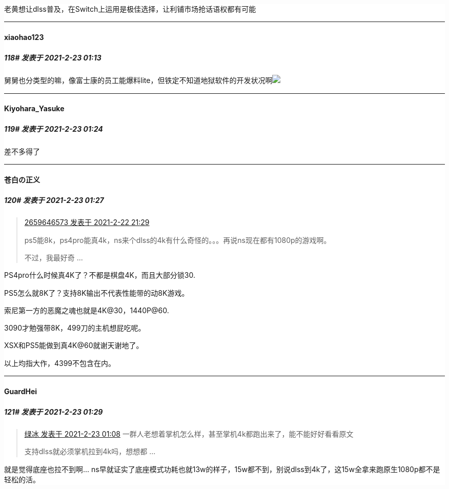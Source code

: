 老黄想让dlss普及，在Switch上运用是极佳选择，让利铺市场抢话语权都有可能


-----

####  xiaohao123  
##### 118#       发表于 2021-2-23 01:13


舅舅也分类型的嘛，像富士康的员工能爆料lite，但铁定不知道地狱软件的开发状况啊<img src="https://static.saraba1st.com/image/smiley/face2017/048.png" referrerpolicy="no-referrer">


-----

####  Kiyohara_Yasuke  
##### 119#       发表于 2021-2-23 01:24


差不多得了


-----

####  苍白の正义  
##### 120#       发表于 2021-2-23 01:27


<blockquote><a href="httphttps://bbs.saraba1st.com/2b/forum.php?mod=redirect&amp;goto=findpost&amp;pid=50409352&amp;ptid=1989188" target="_blank">2659646573 发表于 2021-2-22 21:29</a>

ps5能8k，ps4pro能真4k，ns来个dlss的4k有什么奇怪的。。。再说ns现在都有1080p的游戏啊。

不过，我最好奇 ...</blockquote>
PS4pro什么时候真4K了？不都是棋盘4K，而且大部分锁30.

PS5怎么就8K了？支持8K输出不代表性能带的动8K游戏。

索尼第一方的恶魔之魂也就是4K@30，1440P@60.

3090才勉强带8K，499刀的主机想屁吃呢。

XSX和PS5能做到真4K@60就谢天谢地了。

以上均指大作，4399不包含在内。




-----

####  GuardHei  
##### 121#       发表于 2021-2-23 01:29


<blockquote><a href="httphttps://bbs.saraba1st.com/2b/forum.php?mod=redirect&amp;goto=findpost&amp;pid=50411266&amp;ptid=1989188" target="_blank">绿冰 发表于 2021-2-23 01:08</a>
一群人老想着掌机怎么样，甚至掌机4k都跑出来了，能不能好好看看原文

支持dlss就必须掌机拉到4k吗，想想都 ...</blockquote>
就是觉得底座也拉不到啊... ns早就证实了底座模式功耗也就13w的样子，15w都不到，别说dlss到4k了，这15w全拿来跑原生1080p都不是轻松的活。
